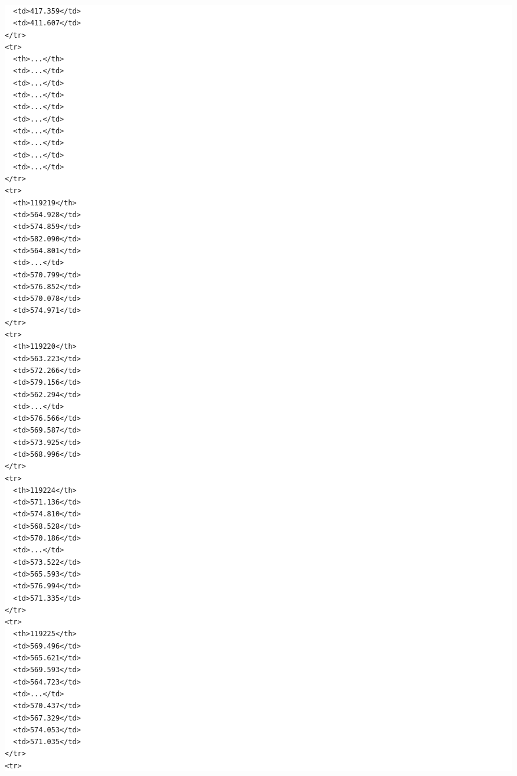       <td>417.359</td>
      <td>411.607</td>
    </tr>
    <tr>
      <th>...</th>
      <td>...</td>
      <td>...</td>
      <td>...</td>
      <td>...</td>
      <td>...</td>
      <td>...</td>
      <td>...</td>
      <td>...</td>
      <td>...</td>
    </tr>
    <tr>
      <th>119219</th>
      <td>564.928</td>
      <td>574.859</td>
      <td>582.090</td>
      <td>564.801</td>
      <td>...</td>
      <td>570.799</td>
      <td>576.852</td>
      <td>570.078</td>
      <td>574.971</td>
    </tr>
    <tr>
      <th>119220</th>
      <td>563.223</td>
      <td>572.266</td>
      <td>579.156</td>
      <td>562.294</td>
      <td>...</td>
      <td>576.566</td>
      <td>569.587</td>
      <td>573.925</td>
      <td>568.996</td>
    </tr>
    <tr>
      <th>119224</th>
      <td>571.136</td>
      <td>574.810</td>
      <td>568.528</td>
      <td>570.186</td>
      <td>...</td>
      <td>573.522</td>
      <td>565.593</td>
      <td>576.994</td>
      <td>571.335</td>
    </tr>
    <tr>
      <th>119225</th>
      <td>569.496</td>
      <td>565.621</td>
      <td>569.593</td>
      <td>564.723</td>
      <td>...</td>
      <td>570.437</td>
      <td>567.329</td>
      <td>574.053</td>
      <td>571.035</td>
    </tr>
    <tr>
